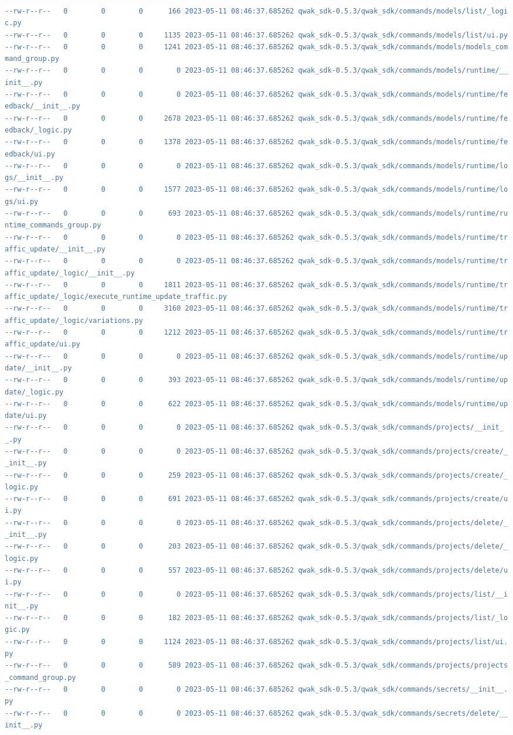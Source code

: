 ```diff
--rw-r--r--   0        0        0      166 2023-05-11 08:46:37.685262 qwak_sdk-0.5.3/qwak_sdk/commands/models/list/_logic.py
--rw-r--r--   0        0        0     1135 2023-05-11 08:46:37.685262 qwak_sdk-0.5.3/qwak_sdk/commands/models/list/ui.py
--rw-r--r--   0        0        0     1241 2023-05-11 08:46:37.685262 qwak_sdk-0.5.3/qwak_sdk/commands/models/models_command_group.py
--rw-r--r--   0        0        0        0 2023-05-11 08:46:37.685262 qwak_sdk-0.5.3/qwak_sdk/commands/models/runtime/__init__.py
--rw-r--r--   0        0        0        0 2023-05-11 08:46:37.685262 qwak_sdk-0.5.3/qwak_sdk/commands/models/runtime/feedback/__init__.py
--rw-r--r--   0        0        0     2678 2023-05-11 08:46:37.685262 qwak_sdk-0.5.3/qwak_sdk/commands/models/runtime/feedback/_logic.py
--rw-r--r--   0        0        0     1378 2023-05-11 08:46:37.685262 qwak_sdk-0.5.3/qwak_sdk/commands/models/runtime/feedback/ui.py
--rw-r--r--   0        0        0        0 2023-05-11 08:46:37.685262 qwak_sdk-0.5.3/qwak_sdk/commands/models/runtime/logs/__init__.py
--rw-r--r--   0        0        0     1577 2023-05-11 08:46:37.685262 qwak_sdk-0.5.3/qwak_sdk/commands/models/runtime/logs/ui.py
--rw-r--r--   0        0        0      693 2023-05-11 08:46:37.685262 qwak_sdk-0.5.3/qwak_sdk/commands/models/runtime/runtime_commands_group.py
--rw-r--r--   0        0        0        0 2023-05-11 08:46:37.685262 qwak_sdk-0.5.3/qwak_sdk/commands/models/runtime/traffic_update/__init__.py
--rw-r--r--   0        0        0        0 2023-05-11 08:46:37.685262 qwak_sdk-0.5.3/qwak_sdk/commands/models/runtime/traffic_update/_logic/__init__.py
--rw-r--r--   0        0        0     1811 2023-05-11 08:46:37.685262 qwak_sdk-0.5.3/qwak_sdk/commands/models/runtime/traffic_update/_logic/execute_runtime_update_traffic.py
--rw-r--r--   0        0        0     3160 2023-05-11 08:46:37.685262 qwak_sdk-0.5.3/qwak_sdk/commands/models/runtime/traffic_update/_logic/variations.py
--rw-r--r--   0        0        0     1212 2023-05-11 08:46:37.685262 qwak_sdk-0.5.3/qwak_sdk/commands/models/runtime/traffic_update/ui.py
--rw-r--r--   0        0        0        0 2023-05-11 08:46:37.685262 qwak_sdk-0.5.3/qwak_sdk/commands/models/runtime/update/__init__.py
--rw-r--r--   0        0        0      393 2023-05-11 08:46:37.685262 qwak_sdk-0.5.3/qwak_sdk/commands/models/runtime/update/_logic.py
--rw-r--r--   0        0        0      622 2023-05-11 08:46:37.685262 qwak_sdk-0.5.3/qwak_sdk/commands/models/runtime/update/ui.py
--rw-r--r--   0        0        0        0 2023-05-11 08:46:37.685262 qwak_sdk-0.5.3/qwak_sdk/commands/projects/__init__.py
--rw-r--r--   0        0        0        0 2023-05-11 08:46:37.685262 qwak_sdk-0.5.3/qwak_sdk/commands/projects/create/__init__.py
--rw-r--r--   0        0        0      259 2023-05-11 08:46:37.685262 qwak_sdk-0.5.3/qwak_sdk/commands/projects/create/_logic.py
--rw-r--r--   0        0        0      691 2023-05-11 08:46:37.685262 qwak_sdk-0.5.3/qwak_sdk/commands/projects/create/ui.py
--rw-r--r--   0        0        0        0 2023-05-11 08:46:37.685262 qwak_sdk-0.5.3/qwak_sdk/commands/projects/delete/__init__.py
--rw-r--r--   0        0        0      203 2023-05-11 08:46:37.685262 qwak_sdk-0.5.3/qwak_sdk/commands/projects/delete/_logic.py
--rw-r--r--   0        0        0      557 2023-05-11 08:46:37.685262 qwak_sdk-0.5.3/qwak_sdk/commands/projects/delete/ui.py
--rw-r--r--   0        0        0        0 2023-05-11 08:46:37.685262 qwak_sdk-0.5.3/qwak_sdk/commands/projects/list/__init__.py
--rw-r--r--   0        0        0      182 2023-05-11 08:46:37.685262 qwak_sdk-0.5.3/qwak_sdk/commands/projects/list/_logic.py
--rw-r--r--   0        0        0     1124 2023-05-11 08:46:37.685262 qwak_sdk-0.5.3/qwak_sdk/commands/projects/list/ui.py
--rw-r--r--   0        0        0      589 2023-05-11 08:46:37.685262 qwak_sdk-0.5.3/qwak_sdk/commands/projects/projects_command_group.py
--rw-r--r--   0        0        0        0 2023-05-11 08:46:37.685262 qwak_sdk-0.5.3/qwak_sdk/commands/secrets/__init__.py
--rw-r--r--   0        0        0        0 2023-05-11 08:46:37.685262 qwak_sdk-0.5.3/qwak_sdk/commands/secrets/delete/__init__.py
```